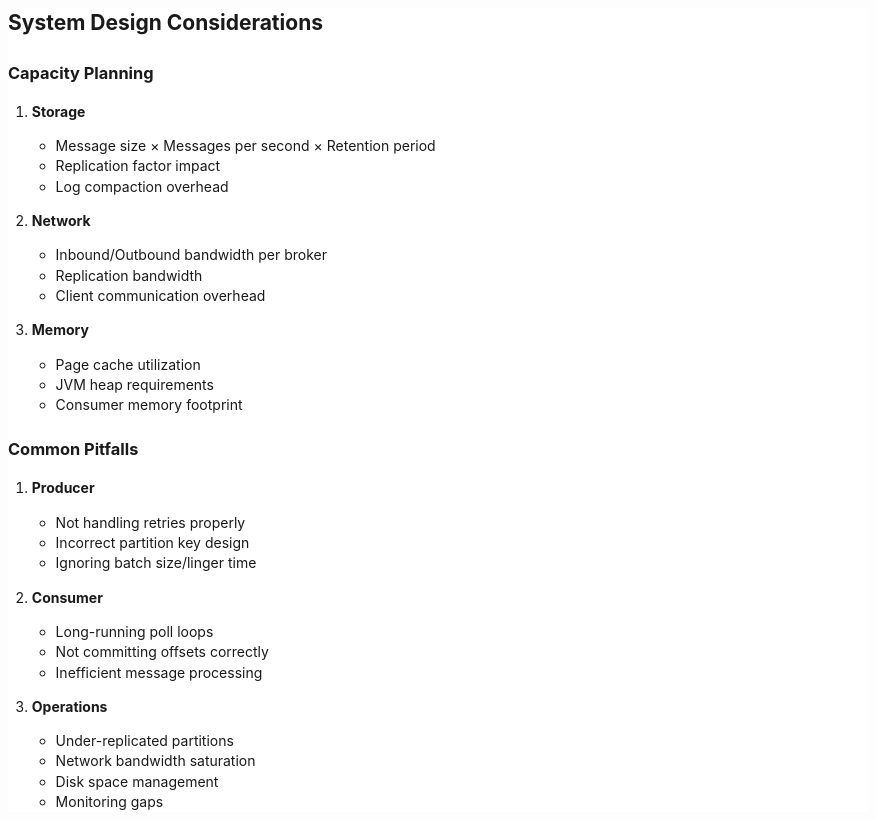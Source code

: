 ## System Design Considerations

### Capacity Planning
1. **Storage**
   - Message size × Messages per second × Retention period
   - Replication factor impact
   - Log compaction overhead

2. **Network**
   - Inbound/Outbound bandwidth per broker
   - Replication bandwidth
   - Client communication overhead

3. **Memory**
   - Page cache utilization
   - JVM heap requirements
   - Consumer memory footprint

### Common Pitfalls
1. **Producer**
   - Not handling retries properly
   - Incorrect partition key design
   - Ignoring batch size/linger time

2. **Consumer**
   - Long-running poll loops
   - Not committing offsets correctly
   - Inefficient message processing

3. **Operations**
   - Under-replicated partitions
   - Network bandwidth saturation
   - Disk space management
   - Monitoring gaps 